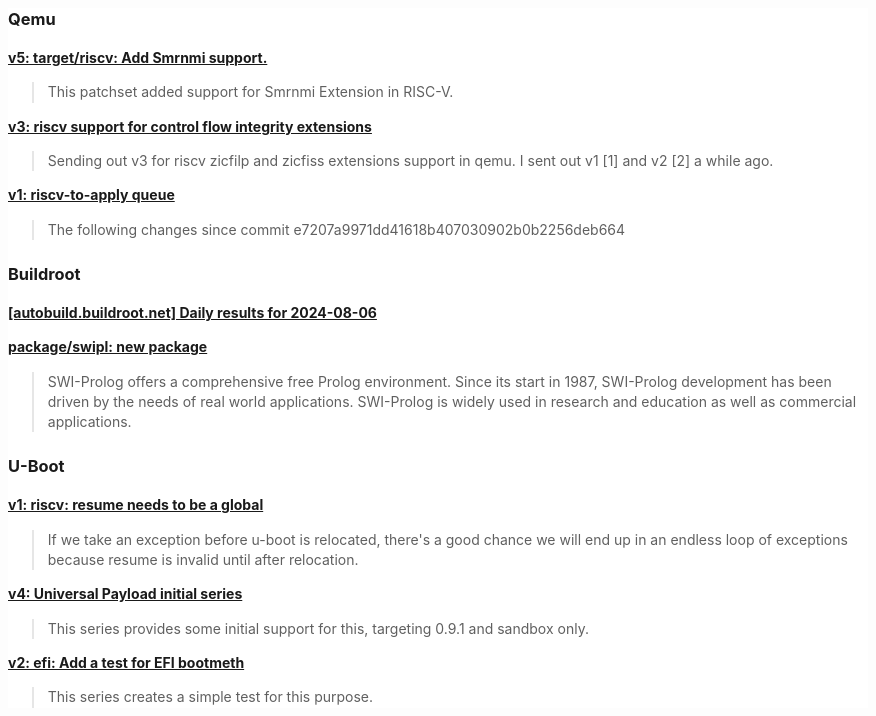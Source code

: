 ### Qemu

**[v5: target/riscv: Add Smrnmi support.](http://lore.kernel.org/qemu-devel/20240809081227.1588508-1-tommy.wu@sifive.com/)**

> This patchset added support for Smrnmi Extension in RISC-V.

**[v3: riscv support for control flow integrity extensions](http://lore.kernel.org/qemu-devel/20240807000652.1417776-1-debug@rivosinc.com/)**

> Sending out v3 for riscv zicfilp and zicfiss extensions support in qemu.
> I sent out v1 [1] and v2 [2] a while ago.

**[v1: riscv-to-apply queue](http://lore.kernel.org/qemu-devel/20240806062545.1250910-1-alistair.francis@wdc.com/)**

> The following changes since commit e7207a9971dd41618b407030902b0b2256deb664

### Buildroot

**[[autobuild.buildroot.net] Daily results for 2024-08-06](http://lore.kernel.org/buildroot/20240807045155.i9TkBYNxkV7bRonazm3qpNGCNqFs_gzvvyeb6_8quBw@z/)**


**[package/swipl: new package](http://lore.kernel.org/buildroot/20240806174237.3F9C88423D@busybox.osuosl.org/)**

> SWI-Prolog offers a comprehensive free Prolog environment. Since its
> start in 1987, SWI-Prolog development has been driven by the needs of
> real world applications. SWI-Prolog is widely used in research and
> education as well as commercial applications.

### U-Boot

**[v1: riscv: resume needs to be a global](http://lore.kernel.org/u-boot/20240808021417.1174390-1-antonb@tenstorrent.com/)**

> If we take an exception before u-boot is relocated, there's a good
> chance we will end up in an endless loop of exceptions because resume is
> invalid until after relocation.

**[v4: Universal Payload initial series](http://lore.kernel.org/u-boot/20240807224739.3858517-1-sjg@chromium.org/)**

> This series provides some initial support for this, targeting 0.9.1 and
> sandbox only.

**[v2: efi: Add a test for EFI bootmeth](http://lore.kernel.org/u-boot/20240806125850.2316956-1-sjg@chromium.org/)**

> This series creates a simple test for this purpose.


